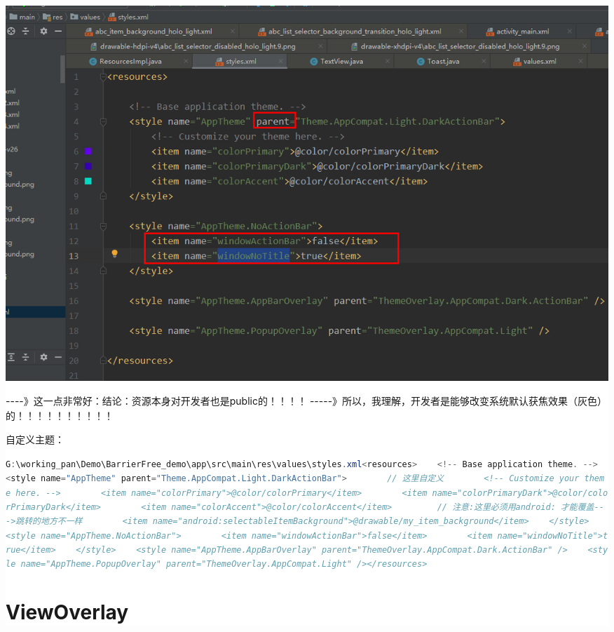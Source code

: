 ![image-20210610005155059](AndriodSystem.assets/image-20210610005155059.png)



----》这一点非常好：结论：资源本身对开发者也是public的！！！！
-----》所以，我理解，开发者是能够改变系统默认获焦效果（灰色）的！！！！！！！！！！



自定义主题：

```java
G:\working_pan\Demo\BarrierFree_demo\app\src\main\res\values\styles.xml<resources>    <!-- Base application theme. -->    <style name="AppTheme" parent="Theme.AppCompat.Light.DarkActionBar">        // 这里自定义        <!-- Customize your theme here. -->        <item name="colorPrimary">@color/colorPrimary</item>        <item name="colorPrimaryDark">@color/colorPrimaryDark</item>        <item name="colorAccent">@color/colorAccent</item>         // 注意:这里必须用android: 才能覆盖--->跳转的地方不一样        <item name="android:selectableItemBackground">@drawable/my_item_background</item>    </style>    <style name="AppTheme.NoActionBar">        <item name="windowActionBar">false</item>        <item name="windowNoTitle">true</item>    </style>    <style name="AppTheme.AppBarOverlay" parent="ThemeOverlay.AppCompat.Dark.ActionBar" />    <style name="AppTheme.PopupOverlay" parent="ThemeOverlay.AppCompat.Light" /></resources>
```





# ViewOverlay
